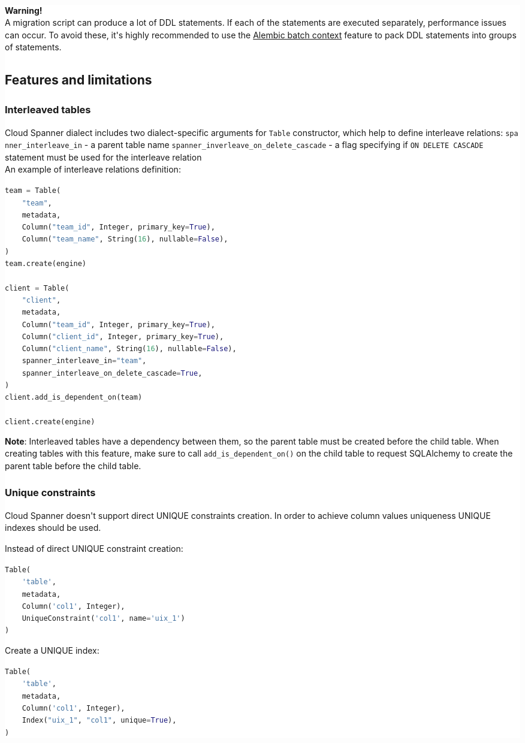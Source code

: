 **Warning!**  
A migration script can produce a lot of DDL statements. If each of the statements are executed separately, performance issues can occur. To avoid these, it's highly recommended to use the [Alembic batch context](https://alembic.sqlalchemy.org/en/latest/batch.html) feature to pack DDL statements into groups of statements.

## Features and limitations

### Interleaved tables  
Cloud Spanner dialect includes two dialect-specific arguments for `Table` constructor, which help to define interleave relations:
`spanner_interleave_in` - a parent table name
`spanner_inverleave_on_delete_cascade` - a flag specifying if `ON DELETE CASCADE` statement must be used for the interleave relation  
An example of interleave relations definition:
```python
team = Table(
    "team",
    metadata,
    Column("team_id", Integer, primary_key=True),
    Column("team_name", String(16), nullable=False),
)
team.create(engine)

client = Table(
    "client",
    metadata,
    Column("team_id", Integer, primary_key=True),
    Column("client_id", Integer, primary_key=True),
    Column("client_name", String(16), nullable=False),
    spanner_interleave_in="team",
    spanner_interleave_on_delete_cascade=True,
)
client.add_is_dependent_on(team)

client.create(engine)
```
**Note**: Interleaved tables have a dependency between them, so the parent table must be created before the child table. When creating tables with this feature, make sure to call `add_is_dependent_on()` on the child table to request SQLAlchemy to create the parent table before the child table.

### Unique constraints  
Cloud Spanner doesn't support direct UNIQUE constraints creation. In order to achieve column values uniqueness UNIQUE indexes should be used.

Instead of direct UNIQUE constraint creation:
```python
Table(
    'table',
    metadata,
    Column('col1', Integer),
    UniqueConstraint('col1', name='uix_1')
)
```
Create a UNIQUE index:
```python
Table(
    'table',
    metadata,
    Column('col1', Integer),
    Index("uix_1", "col1", unique=True),
)
```